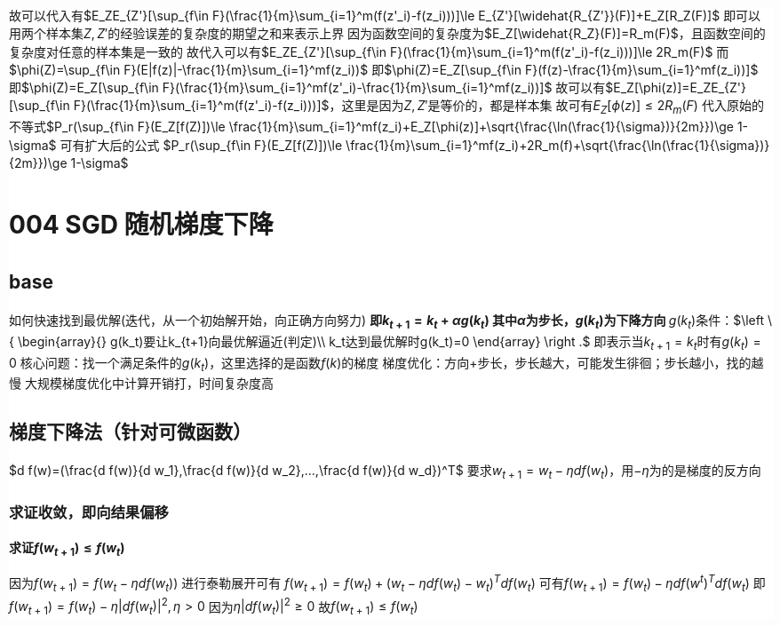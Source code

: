 故可以代入有$E_ZE_{Z'}[\sup_{f\in F}(\frac{1}{m}\sum_{i=1}^m(f(z'_i)-f(z_i)))]\le E_{Z'}[\widehat{R_{Z'}}(F)]+E_Z[R_Z(F)]$
即可以用两个样本集$Z,Z'$的经验误差的复杂度的期望之和来表示上界
因为函数空间的复杂度为$E_Z[\widehat{R_Z}(F)]=R_m(F)$，且函数空间的复杂度对任意的样本集是一致的
故代入可以有$E_ZE_{Z'}[\sup_{f\in F}(\frac{1}{m}\sum_{i=1}^m(f(z'_i)-f(z_i)))]\le 2R_m(F)$
而$\phi(Z)=\sup_{f\in F}(E|f(z)|-\frac{1}{m}\sum_{i=1}^mf(z_i))$
即$\phi(Z)=E_Z[\sup_{f\in F}(f(z)-\frac{1}{m}\sum_{i=1}^mf(z_i))]$
即$\phi(Z)=E_Z[\sup_{f\in F}(\frac{1}{m}\sum_{i=1}^mf(z'_i)-\frac{1}{m}\sum_{i=1}^mf(z_i))]$
故可以有$E_Z[\phi(z)]=E_ZE_{Z'}[\sup_{f\in F}(\frac{1}{m}\sum_{i=1}^m(f(z'_i)-f(z_i)))]$，这里是因为$Z,Z'$是等价的，都是样本集
故可有$E_Z[\phi(z)]\le 2R_m(F)$
代入原始的不等式$P_r(\sup_{f\in F}(E_Z[f(Z)])\le \frac{1}{m}\sum_{i=1}^mf(z_i)+E_Z[\phi(z)]+\sqrt{\frac{\ln(\frac{1}{\sigma})}{2m}})\ge 1-\sigma$
可有扩大后的公式
$P_r(\sup_{f\in F}(E_Z[f(Z)])\le \frac{1}{m}\sum_{i=1}^mf(z_i)+2R_m(f)+\sqrt{\frac{\ln(\frac{1}{\sigma})}{2m}})\ge 1-\sigma$

<div STYLE="page-break-after: always;"></div>

# 004 SGD 随机梯度下降

## base

如何快速找到最优解(迭代，从一个初始解开始，向正确方向努力)
<b>
即$k_{t+1}=k_t+\alpha g(k_t)$
其中$\alpha$为步长，$g(k_t)$为下降方向
</b>
$g(k_t)$条件：$\left \{ \begin{array}{} g(k_t)要让k_{t+1}向最优解逼近(判定)\\ k_t达到最优解时g(k_t)=0 \end{array} \right .$
即表示当$k_{t+1}=k_t$时有$g(k_t)=0$
核心问题：找一个满足条件的$g(k_t)$，这里选择的是函数$f(k)$的梯度
梯度优化：方向+步长，步长越大，可能发生徘徊；步长越小，找的越慢
大规模梯度优化中计算开销打，时间复杂度高

## 梯度下降法（针对可微函数）

$d f(w)=(\frac{d f(w)}{d w_1},\frac{d f(w)}{d w_2},...,\frac{d f(w)}{d w_d})^T$
要求$w_{t+1}=w_t-\eta df(w_t)$，用$-\eta$为的是梯度的反方向

### 求证收敛，即向结果偏移

<b>

求证$f(w_{t+1})\le f(w_t)$

</b>

因为$f(w_{t+1})=f(w_t-\eta df(w_t))$
进行泰勒展开可有
$f(w_{t+1})=f(w_t)+(w_t-\eta df(w_t)-w_t)^Td f(w_t)$
可有$f(w_{t+1})=f(w_t)-\eta df(w^t)^Td f(w_t)$
即$f(w_{t+1})=f(w_t)-\eta|d f(w_t)|^2,\eta>0$
因为$\eta|d f(w_t)|^2\ge 0$
故$f(w_{t+1})\le f(w_t)$

